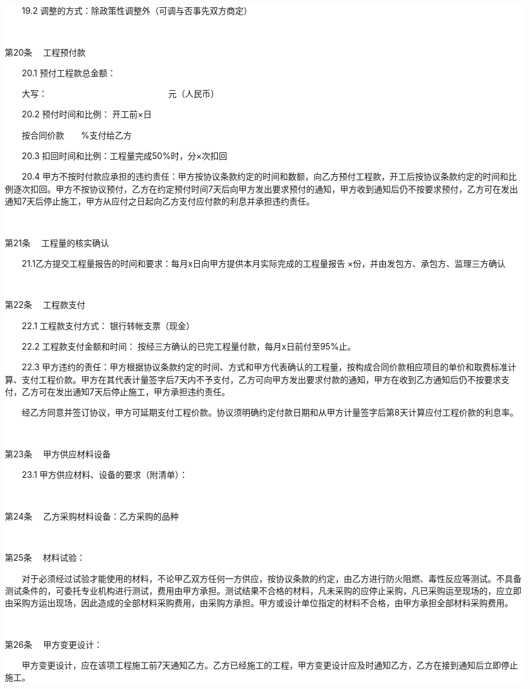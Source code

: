 　　19.2 调整的方式：除政策性调整外（可调与否事先双方商定）

　　

第20条
　工程预付款

　　20.1 预付工程款总金额：

　　大写：　　　　　　　　　　　　　　 元（人民币）

　　20.2 预付时间和比例： 开工前×日

　　按合同价款　　%支付给乙方

　　20.3 扣回时间和比例：工程量完成50%时，分×次扣回

　　20.4 甲方不按时付款应承担的违约责任：甲方按协议条款约定的时间和数额，向乙方预付工程款，开工后按协议条款约定的时间和比例逐次扣回。甲方不按协议预付，乙方在约定预付时间7天后向甲方发出要求预付的通知，甲方收到通知后仍不按要求预付，乙方可在发出通知7天后停止施工，甲方从应付之日起向乙方支付应付款的利息并承担违约责任。

　　

第21条
　工程量的核实确认

　　21.1乙方提交工程量报告的时间和要求：每月x日向甲方提供本月实际完成的工程量报告 ×份，并由发包方、承包方、监理三方确认

　　

第22条
　工程款支付

　　22.1 工程款支付方式： 银行转帐支票（现金）

　　22.2 工程款支付金额和时间： 按经三方确认的已完工程量付款，每月x日前付至95%止。

　　22.3 甲方违约的责任：甲方根据协议条款约定的时间、方式和甲方代表确认的工程量，按构成合同价款相应项目的单价和取费标准计算、支付工程价款。甲方在其代表计量签字后7天内不予支付，乙方可向甲方发出要求付款的通知，甲方在收到乙方通知后仍不按要求支付，乙方可在发出通知7天后停止施工，甲方承担违约责任。

　　经乙方同意并签订协议，甲方可延期支付工程价款。协议须明确约定付款日期和从甲方计量签字后第8天计算应付工程价款的利息率。

　　

第23条
　甲方供应材料设备

　　23.1 甲方供应材料、设备的要求（附清单）：

　　

第24条
　乙方采购材料设备：乙方采购的品种

　　

第25条
　材料试验：

　　对于必须经过试验才能使用的材料，不论甲乙双方任何一方供应，按协议条款的约定，由乙方进行防火阻燃、毒性反应等测试。不具备测试条件的，可委托专业机构进行测试，费用由甲方承担。测试结果不合格的材料，凡未采购的应停止采购，凡已采购运至现场的，应立即由采购方运出现场，因此造成的全部材料采购费用，由采购方承担。甲方或设计单位指定的材料不合格，由甲方承担全部材料采购费用。

　　

第26条
　甲方变更设计：

　　甲方变更设计，应在该项工程施工前7天通知乙方。乙方已经施工的工程，甲方变更设计应及时通知乙方，乙方在接到通知后立即停止施工。
